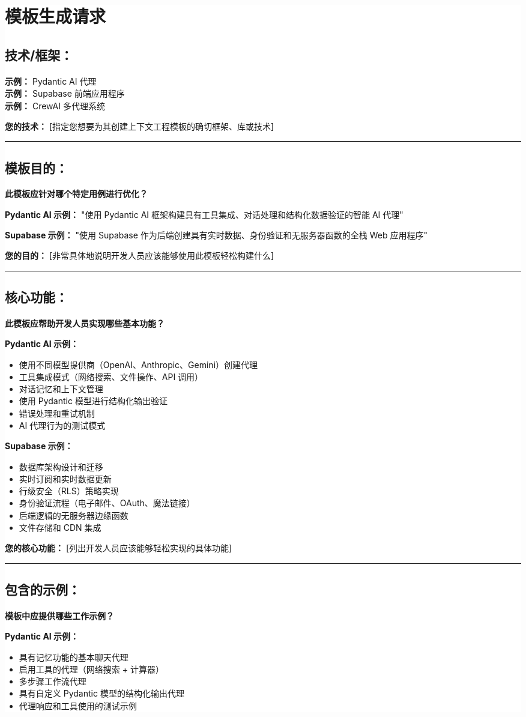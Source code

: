 # 模板生成请求

## 技术/框架：

**示例：** Pydantic AI 代理  
**示例：** Supabase 前端应用程序  
**示例：** CrewAI 多代理系统  

**您的技术：** [指定您想要为其创建上下文工程模板的确切框架、库或技术]

---

## 模板目的：

**此模板应针对哪个特定用例进行优化？**

**Pydantic AI 示例：** "使用 Pydantic AI 框架构建具有工具集成、对话处理和结构化数据验证的智能 AI 代理"

**Supabase 示例：** "使用 Supabase 作为后端创建具有实时数据、身份验证和无服务器函数的全栈 Web 应用程序"

**您的目的：** [非常具体地说明开发人员应该能够使用此模板轻松构建什么]

---

## 核心功能：

**此模板应帮助开发人员实现哪些基本功能？**

**Pydantic AI 示例：**
- 使用不同模型提供商（OpenAI、Anthropic、Gemini）创建代理
- 工具集成模式（网络搜索、文件操作、API 调用）
- 对话记忆和上下文管理
- 使用 Pydantic 模型进行结构化输出验证
- 错误处理和重试机制
- AI 代理行为的测试模式

**Supabase 示例：**
- 数据库架构设计和迁移
- 实时订阅和实时数据更新
- 行级安全（RLS）策略实现
- 身份验证流程（电子邮件、OAuth、魔法链接）
- 后端逻辑的无服务器边缘函数
- 文件存储和 CDN 集成

**您的核心功能：** [列出开发人员应该能够轻松实现的具体功能]

---

## 包含的示例：

**模板中应提供哪些工作示例？**

**Pydantic AI 示例：**
- 具有记忆功能的基本聊天代理
- 启用工具的代理（网络搜索 + 计算器）
- 多步骤工作流代理
- 具有自定义 Pydantic 模型的结构化输出代理
- 代理响应和工具使用的测试示例
